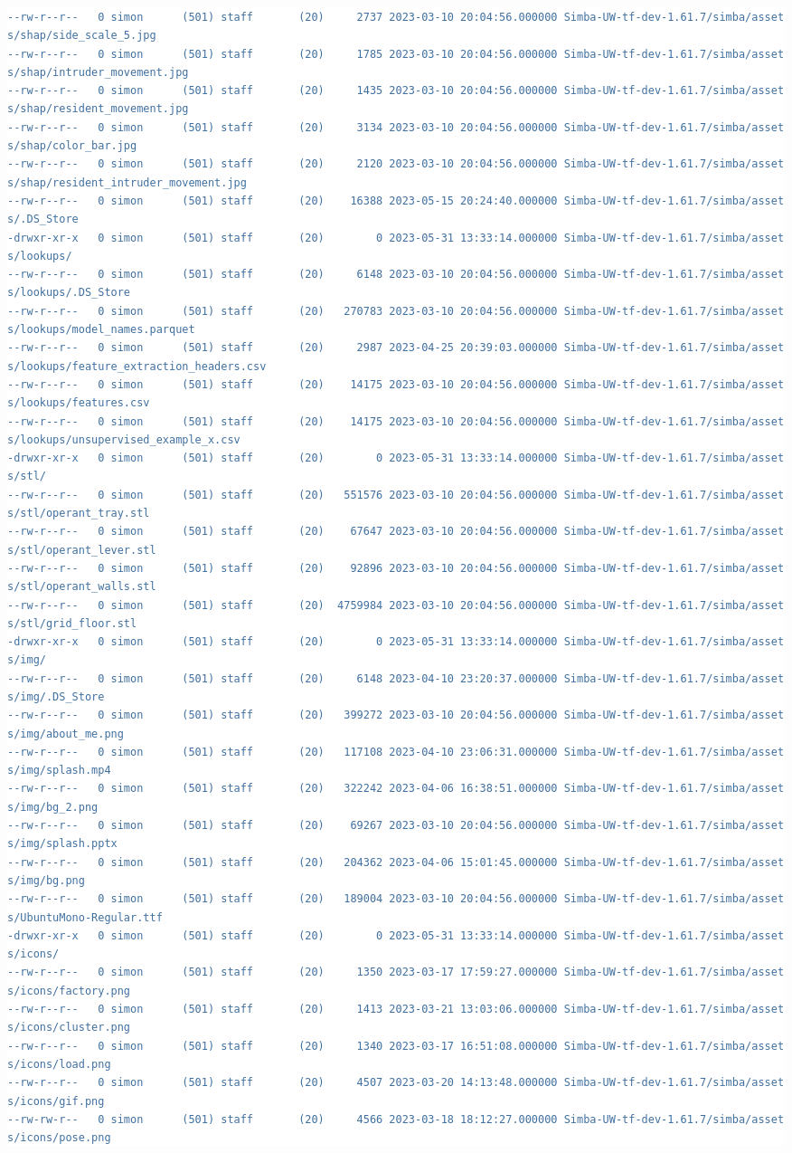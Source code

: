 ```diff
--rw-r--r--   0 simon      (501) staff       (20)     2737 2023-03-10 20:04:56.000000 Simba-UW-tf-dev-1.61.7/simba/assets/shap/side_scale_5.jpg
--rw-r--r--   0 simon      (501) staff       (20)     1785 2023-03-10 20:04:56.000000 Simba-UW-tf-dev-1.61.7/simba/assets/shap/intruder_movement.jpg
--rw-r--r--   0 simon      (501) staff       (20)     1435 2023-03-10 20:04:56.000000 Simba-UW-tf-dev-1.61.7/simba/assets/shap/resident_movement.jpg
--rw-r--r--   0 simon      (501) staff       (20)     3134 2023-03-10 20:04:56.000000 Simba-UW-tf-dev-1.61.7/simba/assets/shap/color_bar.jpg
--rw-r--r--   0 simon      (501) staff       (20)     2120 2023-03-10 20:04:56.000000 Simba-UW-tf-dev-1.61.7/simba/assets/shap/resident_intruder_movement.jpg
--rw-r--r--   0 simon      (501) staff       (20)    16388 2023-05-15 20:24:40.000000 Simba-UW-tf-dev-1.61.7/simba/assets/.DS_Store
-drwxr-xr-x   0 simon      (501) staff       (20)        0 2023-05-31 13:33:14.000000 Simba-UW-tf-dev-1.61.7/simba/assets/lookups/
--rw-r--r--   0 simon      (501) staff       (20)     6148 2023-03-10 20:04:56.000000 Simba-UW-tf-dev-1.61.7/simba/assets/lookups/.DS_Store
--rw-r--r--   0 simon      (501) staff       (20)   270783 2023-03-10 20:04:56.000000 Simba-UW-tf-dev-1.61.7/simba/assets/lookups/model_names.parquet
--rw-r--r--   0 simon      (501) staff       (20)     2987 2023-04-25 20:39:03.000000 Simba-UW-tf-dev-1.61.7/simba/assets/lookups/feature_extraction_headers.csv
--rw-r--r--   0 simon      (501) staff       (20)    14175 2023-03-10 20:04:56.000000 Simba-UW-tf-dev-1.61.7/simba/assets/lookups/features.csv
--rw-r--r--   0 simon      (501) staff       (20)    14175 2023-03-10 20:04:56.000000 Simba-UW-tf-dev-1.61.7/simba/assets/lookups/unsupervised_example_x.csv
-drwxr-xr-x   0 simon      (501) staff       (20)        0 2023-05-31 13:33:14.000000 Simba-UW-tf-dev-1.61.7/simba/assets/stl/
--rw-r--r--   0 simon      (501) staff       (20)   551576 2023-03-10 20:04:56.000000 Simba-UW-tf-dev-1.61.7/simba/assets/stl/operant_tray.stl
--rw-r--r--   0 simon      (501) staff       (20)    67647 2023-03-10 20:04:56.000000 Simba-UW-tf-dev-1.61.7/simba/assets/stl/operant_lever.stl
--rw-r--r--   0 simon      (501) staff       (20)    92896 2023-03-10 20:04:56.000000 Simba-UW-tf-dev-1.61.7/simba/assets/stl/operant_walls.stl
--rw-r--r--   0 simon      (501) staff       (20)  4759984 2023-03-10 20:04:56.000000 Simba-UW-tf-dev-1.61.7/simba/assets/stl/grid_floor.stl
-drwxr-xr-x   0 simon      (501) staff       (20)        0 2023-05-31 13:33:14.000000 Simba-UW-tf-dev-1.61.7/simba/assets/img/
--rw-r--r--   0 simon      (501) staff       (20)     6148 2023-04-10 23:20:37.000000 Simba-UW-tf-dev-1.61.7/simba/assets/img/.DS_Store
--rw-r--r--   0 simon      (501) staff       (20)   399272 2023-03-10 20:04:56.000000 Simba-UW-tf-dev-1.61.7/simba/assets/img/about_me.png
--rw-r--r--   0 simon      (501) staff       (20)   117108 2023-04-10 23:06:31.000000 Simba-UW-tf-dev-1.61.7/simba/assets/img/splash.mp4
--rw-r--r--   0 simon      (501) staff       (20)   322242 2023-04-06 16:38:51.000000 Simba-UW-tf-dev-1.61.7/simba/assets/img/bg_2.png
--rw-r--r--   0 simon      (501) staff       (20)    69267 2023-03-10 20:04:56.000000 Simba-UW-tf-dev-1.61.7/simba/assets/img/splash.pptx
--rw-r--r--   0 simon      (501) staff       (20)   204362 2023-04-06 15:01:45.000000 Simba-UW-tf-dev-1.61.7/simba/assets/img/bg.png
--rw-r--r--   0 simon      (501) staff       (20)   189004 2023-03-10 20:04:56.000000 Simba-UW-tf-dev-1.61.7/simba/assets/UbuntuMono-Regular.ttf
-drwxr-xr-x   0 simon      (501) staff       (20)        0 2023-05-31 13:33:14.000000 Simba-UW-tf-dev-1.61.7/simba/assets/icons/
--rw-r--r--   0 simon      (501) staff       (20)     1350 2023-03-17 17:59:27.000000 Simba-UW-tf-dev-1.61.7/simba/assets/icons/factory.png
--rw-r--r--   0 simon      (501) staff       (20)     1413 2023-03-21 13:03:06.000000 Simba-UW-tf-dev-1.61.7/simba/assets/icons/cluster.png
--rw-r--r--   0 simon      (501) staff       (20)     1340 2023-03-17 16:51:08.000000 Simba-UW-tf-dev-1.61.7/simba/assets/icons/load.png
--rw-r--r--   0 simon      (501) staff       (20)     4507 2023-03-20 14:13:48.000000 Simba-UW-tf-dev-1.61.7/simba/assets/icons/gif.png
--rw-rw-r--   0 simon      (501) staff       (20)     4566 2023-03-18 18:12:27.000000 Simba-UW-tf-dev-1.61.7/simba/assets/icons/pose.png
```